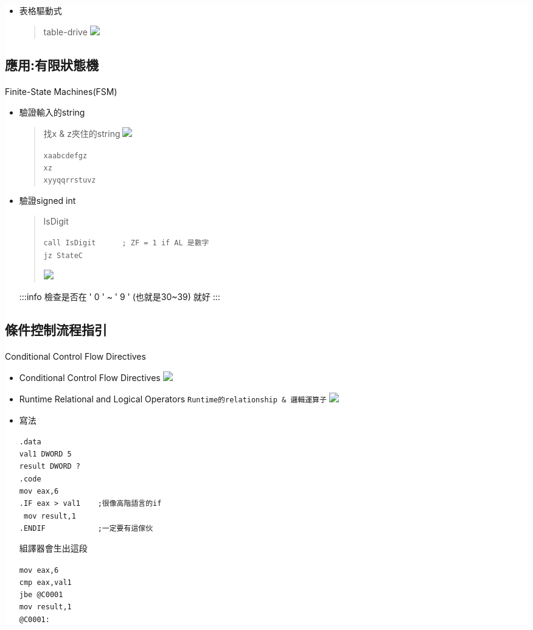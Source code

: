  * 表格驅動式
     >table-drive
     >![](https://i.imgur.com/nrWDsYS.png)

 應用:有限狀態機 
 ---
 Finite-State Machines(FSM)
* 驗證輸入的string
    >找x & z夾住的string
    >![](https://i.imgur.com/e3VYQ3a.png)
    >```
    >xaabcdefgz
    >xz
    >xyyqqrrstuvz
* 驗證signed int
    >IsDigit
    >```MASM
    >call IsDigit      ; ZF = 1 if AL 是數字
    >jz StateC 
    >```
    >![](https://i.imgur.com/uFngseF.png)

    :::info
    檢查是否在 ' 0 ' ~ ' 9 ' (也就是30~39) 就好
    :::

 條件控制流程指引 
 ---
 Conditional Control Flow Directives
* Conditional Control Flow Directives 
![](https://i.imgur.com/gMh0Gb0.png)
* Runtime Relational and Logical Operators
    `Runtime的relationship & 邏輯運算子`
![](https://i.imgur.com/3Bzy4Uv.png)
* 寫法
    ```MASM
    .data
    val1 DWORD 5
    result DWORD ?
    .code
    mov eax,6
    .IF eax > val1    ;很像高階語言的if
     mov result,1
    .ENDIF            ;一定要有這傢伙
    ```

    組譯器會生出這段

    ```MASM!
    mov eax,6
    cmp eax,val1
    jbe @C0001 
    mov result,1
    @C0001:
    ```
